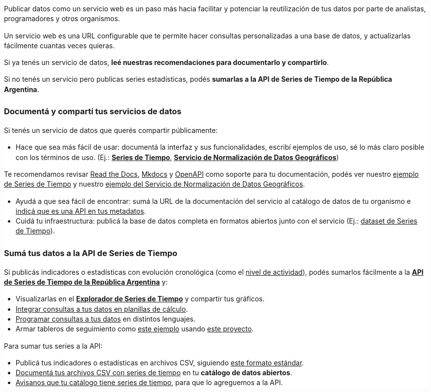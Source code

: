 Publicar datos como un servicio web es un paso más hacia facilitar y potenciar la reutilización de tus datos por parte de analistas, programadores y otros organismos.

Un servicio web es una URL configurable que te permite hacer consultas personalizadas a una base de datos, y actualizarlas fácilmente cuantas veces quieras.

Si ya tenés un servicio de datos, **leé nuestras recomendaciones para documentarlo y compartirlo**.

Si no tenés un servicio pero publicas series estadísticas, podés **sumarlas a la API de Series de Tiempo de la República Argentina**.

### Documentá y compartí tus servicios de datos

Si tenés un servicio de datos que querés compartir públicamente:

* Hace que sea más fácil de usar: documentá la interfaz y sus funcionalidades, escribí ejemplos de uso, sé lo más claro posible con los términos de uso. (Ej.: **[Series de Tiempo](http://apis.datos.gob.ar/series/)**, **[Servicio de Normalización de Datos Geográficos](http://apis.datos.gob.ar/georef/)**)

Te recomendamos revisar [Read the Docs](https://readthedocs.org/), [Mkdocs](https://www.mkdocs.org/) y [OpenAPI](https://swagger.io/) como soporte para tu documentación, podés ver nuestro [ejemplo de Series de Tiempo](https://github.com/datosgobar/series-tiempo-ar-api) y nuestro [ejemplo del Servicio de Normalización de Datos Geográficos](https://github.com/datosgobar/georef-ar-api).

* Ayudá a que sea fácil de encontrar: sumá la URL de la documentación del servicio al catálogo de datos de tu organismo e [indicá que es una API en tus metadatos](https://datosgobar.github.io/paquete-apertura-datos/guia-metadatos/#distribucion-distribution).
* Cuidá tu infraestructura: publicá la base de datos completa en formatos abiertos junto con el servicio (Ej.: [dataset de Series de Tiempo](http://datos.gob.ar/dataset/modernizacion-base-series-tiempo-administracion-publica-nacional)).

### Sumá tus datos a la API de Series de Tiempo

Si publicás indicadores o estadísticas con evolución cronológica (como el [nivel de actividad](http://datos.gob.ar/series/api/series/?ids=143.3_NO_PR_2004_A_21)), podés sumarlos fácilmente a la **[API de Series de Tiempo de la República Argentina](http://apis.datos.gob.ar/series/)** y:

* Visualizarlas en el **[Explorador de Series de Tiempo](http://datos.gob.ar/series)** y compartir tus gráficos.
* [Integrar consultas a tus datos en planillas de cálculo](https://datosgobar.github.io/series-tiempo-ar-api/spreadsheet_integration/).
* [Programar consultas a tus datos](https://datosgobar.github.io/series-tiempo-ar-api/python_usage/) en distintos lenguajes.
* Armar tableros de seguimiento como [este ejemplo](https://datosgobar.github.io/series-tiempo-ar-landing/) usando [este proyecto](https://github.com/datosgobar/series-tiempo-ar-landing).

Para sumar tus series a la API:

* Publicá tus indicadores o estadísticas en archivos CSV, siguiendo [este formato estándar](https://datosgobar.github.io/paquete-apertura-datos/guia-metadatos/#distribucion-de-series-de-tiempo).
* [Documentá tus archivos CSV con series de tiempo](https://datosgobar.github.io/paquete-apertura-datos/guia-metadatos/#documentar-un-dataset-de-series-de-tiempo) en tu **catálogo de datos abiertos**.
* [Avisanos que tu catálogo tiene series de tiempo](mailto:datos@modernizacion.gob.ar), para que lo agreguemos a la API.
